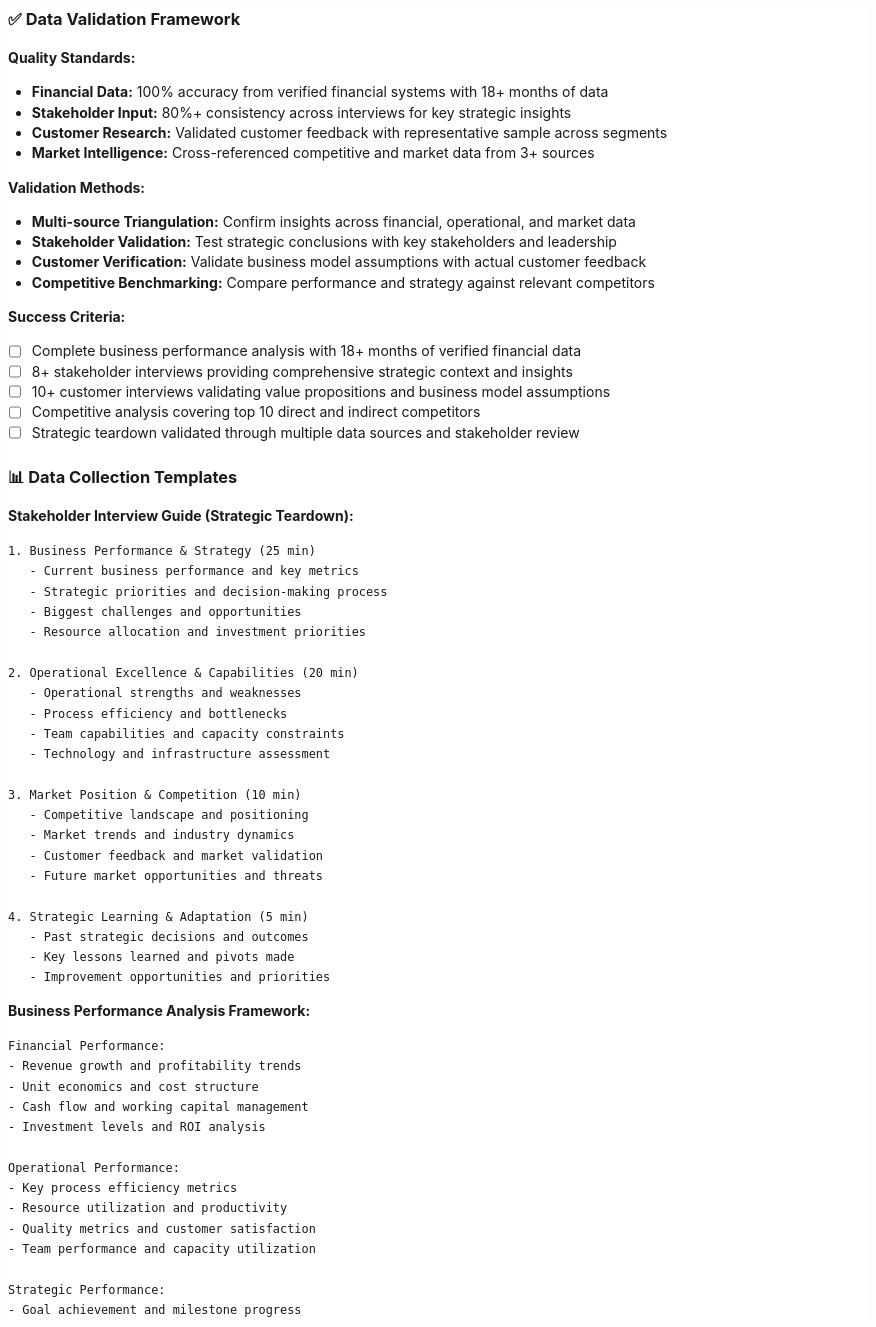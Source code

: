 ### ✅ Data Validation Framework

**Quality Standards:**
- **Financial Data:** 100% accuracy from verified financial systems with 18+ months of data
- **Stakeholder Input:** 80%+ consistency across interviews for key strategic insights
- **Customer Research:** Validated customer feedback with representative sample across segments
- **Market Intelligence:** Cross-referenced competitive and market data from 3+ sources

**Validation Methods:**
- **Multi-source Triangulation:** Confirm insights across financial, operational, and market data
- **Stakeholder Validation:** Test strategic conclusions with key stakeholders and leadership
- **Customer Verification:** Validate business model assumptions with actual customer feedback
- **Competitive Benchmarking:** Compare performance and strategy against relevant competitors

**Success Criteria:**
- [ ] Complete business performance analysis with 18+ months of verified financial data
- [ ] 8+ stakeholder interviews providing comprehensive strategic context and insights
- [ ] 10+ customer interviews validating value propositions and business model assumptions
- [ ] Competitive analysis covering top 10 direct and indirect competitors
- [ ] Strategic teardown validated through multiple data sources and stakeholder review

### 📊 Data Collection Templates

**Stakeholder Interview Guide (Strategic Teardown):**
```
1. Business Performance & Strategy (25 min)
   - Current business performance and key metrics
   - Strategic priorities and decision-making process
   - Biggest challenges and opportunities
   - Resource allocation and investment priorities

2. Operational Excellence & Capabilities (20 min)
   - Operational strengths and weaknesses
   - Process efficiency and bottlenecks
   - Team capabilities and capacity constraints
   - Technology and infrastructure assessment

3. Market Position & Competition (10 min)
   - Competitive landscape and positioning
   - Market trends and industry dynamics
   - Customer feedback and market validation
   - Future market opportunities and threats

4. Strategic Learning & Adaptation (5 min)
   - Past strategic decisions and outcomes
   - Key lessons learned and pivots made
   - Improvement opportunities and priorities
```

**Business Performance Analysis Framework:**
```
Financial Performance:
- Revenue growth and profitability trends
- Unit economics and cost structure
- Cash flow and working capital management
- Investment levels and ROI analysis

Operational Performance:
- Key process efficiency metrics
- Resource utilization and productivity
- Quality metrics and customer satisfaction
- Team performance and capacity utilization

Strategic Performance:
- Goal achievement and milestone progress
```
